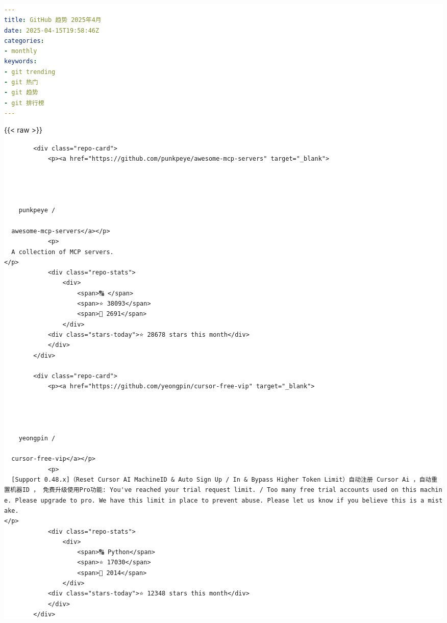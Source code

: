 ```yaml
---
title: GitHub 趋势 2025年4月
date: 2025-04-15T19:58:46Z
categories:
- monthly
keywords:
- git trending
- git 热门
- git 趋势
- git 排行榜
---
```

<link rel="stylesheet" href="/public/css/trending.css">
{{< raw >}}
	<main class="container">
        <div class="repo-list" id="repoList">

	
			<div class="repo-card">
				<p><a href="https://github.com/punkpeye/awesome-mcp-servers" target="_blank">
    


      
        punkpeye /

      awesome-mcp-servers</a></p>
				<p>
      A collection of MCP servers.
    </p>
				<div class="repo-stats">
					<div>
						<span>🔠 </span>
						<span>⭐ 38093</span>
						<span>🔱 2691</span>
					</div>
				<div class="stars-today">⭐ 28678 stars this month</div>
				</div>
			</div>
	
			<div class="repo-card">
				<p><a href="https://github.com/yeongpin/cursor-free-vip" target="_blank">
    


      
        yeongpin /

      cursor-free-vip</a></p>
				<p>
      [Support 0.48.x]（Reset Cursor AI MachineID & Auto Sign Up / In & Bypass Higher Token Limit）自动注册 Cursor Ai ，自动重置机器ID ， 免费升级使用Pro功能: You've reached your trial request limit. / Too many free trial accounts used on this machine. Please upgrade to pro. We have this limit in place to prevent abuse. Please let us know if you believe this is a mistake.
    </p>
				<div class="repo-stats">
					<div>
						<span>🔠 Python</span>
						<span>⭐ 17030</span>
						<span>🔱 2014</span>
					</div>
				<div class="stars-today">⭐ 12348 stars this month</div>
				</div>
			</div>
	